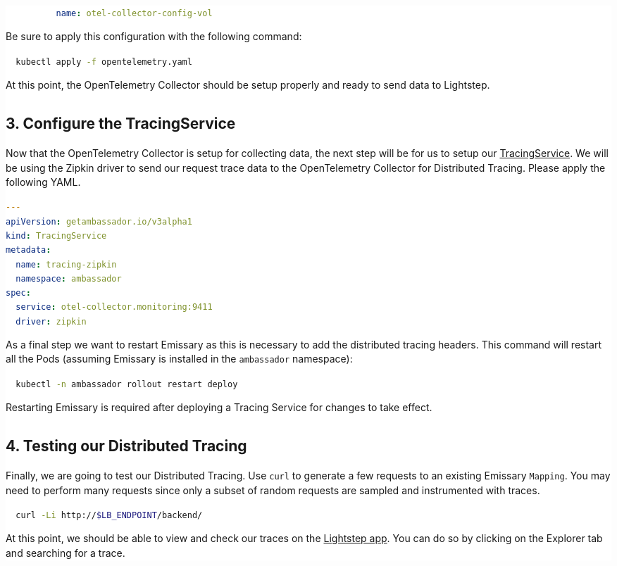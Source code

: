 ```yaml
          name: otel-collector-config-vol
```

Be sure to apply this configuration with the following command:

```bash
  kubectl apply -f opentelemetry.yaml
```

At this point, the OpenTelemetry Collector should be setup properly and ready to send data to Lightstep.

## 3. Configure the TracingService

Now that the OpenTelemetry Collector is setup for collecting data, the next step will be for us to setup our [TracingService](../../topics/running/services/tracing-service). We will be using the Zipkin driver to send our request trace data to the OpenTelemetry Collector for Distributed Tracing. Please apply the following YAML.

```yaml
---
apiVersion: getambassador.io/v3alpha1
kind: TracingService
metadata:
  name: tracing-zipkin
  namespace: ambassador
spec:
  service: otel-collector.monitoring:9411
  driver: zipkin
```

As a final step we want to restart Emissary as this is necessary to add the distributed tracing headers. This command will restart all the Pods (assuming Emissary is installed in the <code>ambassador</code> namespace):

```bash
  kubectl -n ambassador rollout restart deploy
```

<Alert severity="warning">
  Restarting Emissary is required after deploying a Tracing Service for changes to take effect.
</Alert>

## 4. Testing our Distributed Tracing

Finally, we are going to test our Distributed Tracing. Use `curl` to generate a few requests to an existing Emissary `Mapping`. You may need to perform many requests since only a subset of random requests are sampled and instrumented with traces.

```bash
  curl -Li http://$LB_ENDPOINT/backend/
```

At this point, we should be able to view and check our traces on the [Lightstep app](https://app.lightstep.com/). You can do so by clicking on the Explorer tab and searching for a trace.
